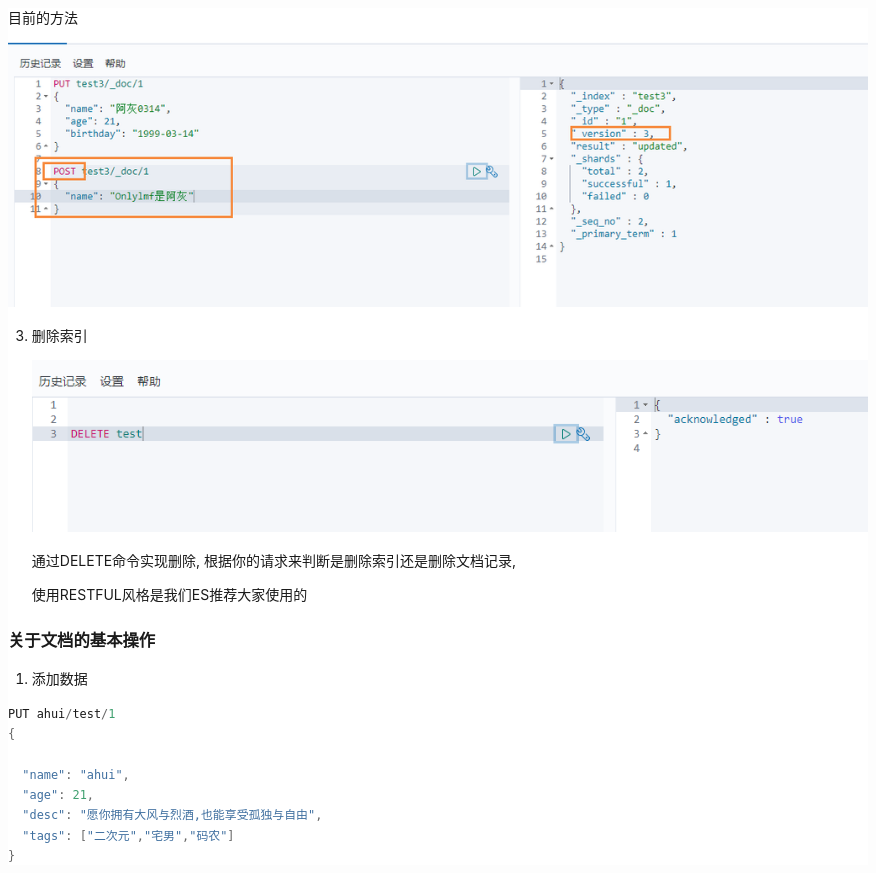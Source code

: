    目前的方法

   ![image-20210202164549624](.\res\145.png)

3. 删除索引

   ![image-20210202164715701](.\res\146.png)

   通过DELETE命令实现删除, 根据你的请求来判断是删除索引还是删除文档记录,

   使用RESTFUL风格是我们ES推荐大家使用的

### 关于文档的基本操作

1. 添加数据

```java
PUT ahui/test/1
{
    
  "name": "ahui",
  "age": 21,
  "desc": "愿你拥有大风与烈酒,也能享受孤独与自由",
  "tags": ["二次元","宅男","码农"]
}
```
